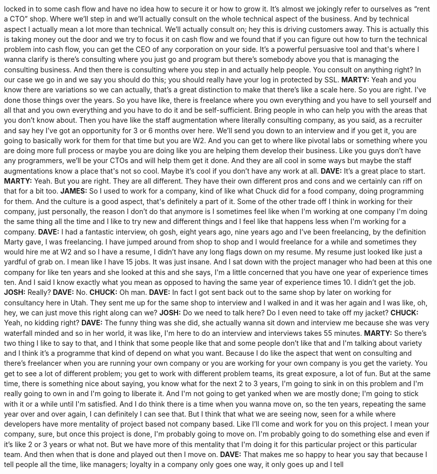 locked in to some cash flow and have no idea how to secure it or how to grow it. It’s almost we jokingly refer to ourselves as “rent a CTO” shop. Where we’ll step in and we’ll actually consult on the whole technical aspect of the business. And by technical aspect I actually mean a lot more than technical. We’ll actually consult on; hey this is driving customers away. This is actually this is taking money out the door and we try to focus it on cash flow and we found that if you can figure out how to turn the technical problem into cash flow, you can get the CEO of any corporation on your side. It’s a powerful persuasive tool and that's where I wanna clarify is there’s consulting where you just go and program but there’s somebody above you that is managing the consulting business. And then there is consulting where you step in and actually help people. You consult on anything right? In our case we go in and we say you should do this; you should really have your log in protected by SSL. **MARTY:** Yeah and you know there are variations so we can actually, that’s a great distinction to make that there’s like a scale here. So you are right. I’ve done those things over the years. So you have like, there is freelance where you own everything and you have to sell yourself and all that and you own everything and you have to do it and be self-sufficient. Bring people in who can help you with the areas that you don’t know about. Then you have like the staff augmentation where literally consulting company, as you said, as a recruiter and say hey I’ve got an opportunity for 3 or 6 months over here. We’ll send you down to an interview and if you get it, you are going to basically work for them for that time but you are W2. And you can get to where like pivotal labs or something where you are doing more full process or maybe you are doing like you are helping them develop their business. Like you guys don’t have any programmers, we’ll be your CTOs and will help them get it done. And they are all cool in some ways but maybe the staff augmentations know a place that's not so cool. Maybe it’s cool if you don’t have any work at all. **DAVE:** It’s a great place to start. **MARTY:** Yeah. But you are right. They are all different. They have their own different pros and cons and we certainly can riff on that for a bit too. **JAMES:** So I used to work for a company, kind of like what Chuck did for a food company, doing programming for them. And the culture is a good aspect, that's definitely a part of it. Some of the other trade off I think in working for their company, just personally, the reason I don’t do that anymore is I sometimes feel like when I'm working at one company I'm doing the same thing all the time and I like to try new and different things and I feel like that happens less when I'm working for a company. **DAVE:** I had a fantastic interview, oh gosh, eight years ago, nine years ago and I’ve been freelancing, by the definition Marty gave, I was freelancing. I have jumped around from shop to shop and I would freelance for a while and sometimes they would hire me at W2 and so I have a resume, I didn’t have any long flags down on my resume. My resume just looked like just a yardful of grab on. I mean like I have 15 jobs. It was just insane. And I sat down with the project manager who had been at this one company for like ten years and she looked at this and she says, I'm a little concerned that you have one year of experience times ten. And I said I know exactly what you mean as opposed to having the same year of experience times 10. I didn’t get the job. **JOSH:** Really? **DAVE:** No. **CHUCK:** Oh man. **DAVE:** In fact I got sent back out to the same shop by later on working for consultancy here in Utah. They sent me up for the same shop to interview and I walked in and it was her again and I was like, oh, hey, we can just move this right along can we? **JOSH:** Do we need to talk here? Do I even need to take off my jacket? **CHUCK:** Yeah, no kidding right? **DAVE:** The funny thing was she did, she actually wanna sit down and interview me because she was very waterfall minded and so in her world, it was like, I'm here to do an interview and interviews takes 55 minutes. **MARTY:** So there’s two thing I like to say to that, and I think that some people like that and some people don’t like that and I'm talking about variety and I think it’s a programme that kind of depend on what you want. Because I do like the aspect that went on consulting and there’s freelancer when you are running your own company or you are working for your own company is you get the variety. You get to see a lot of different problem; you get to work with different problem teams, its great exposure, a lot of fun. But at the same time, there is something nice about saying, you know what for the next 2 to 3 years, I'm going to sink in on this problem and I'm really going to own in and I'm going to liberate it. And I'm not going to get yanked when we are mostly done; I'm going to stick with it or a while until I'm satisfied. And I do think there is a time when you wanna move on, so the ten years, repeating the same year over and over again, I can definitely I can see that. But I think that what we are seeing now, seen for a while where developers have more mentality of project based not company based. Like I’ll come and work for you on this project. I mean your company, sure, but once this project is done, I'm probably going to move on. I'm probably going to do something else and even if it’s like 2 or 3 years or what not. But we have more of this mentality that I'm doing it for this particular project or this particular team. And then when that is done and played out then I move on. **DAVE:** That makes me so happy to hear you say that because I tell people all the time, like managers; loyalty in a company only goes one way, it only goes up and I tell